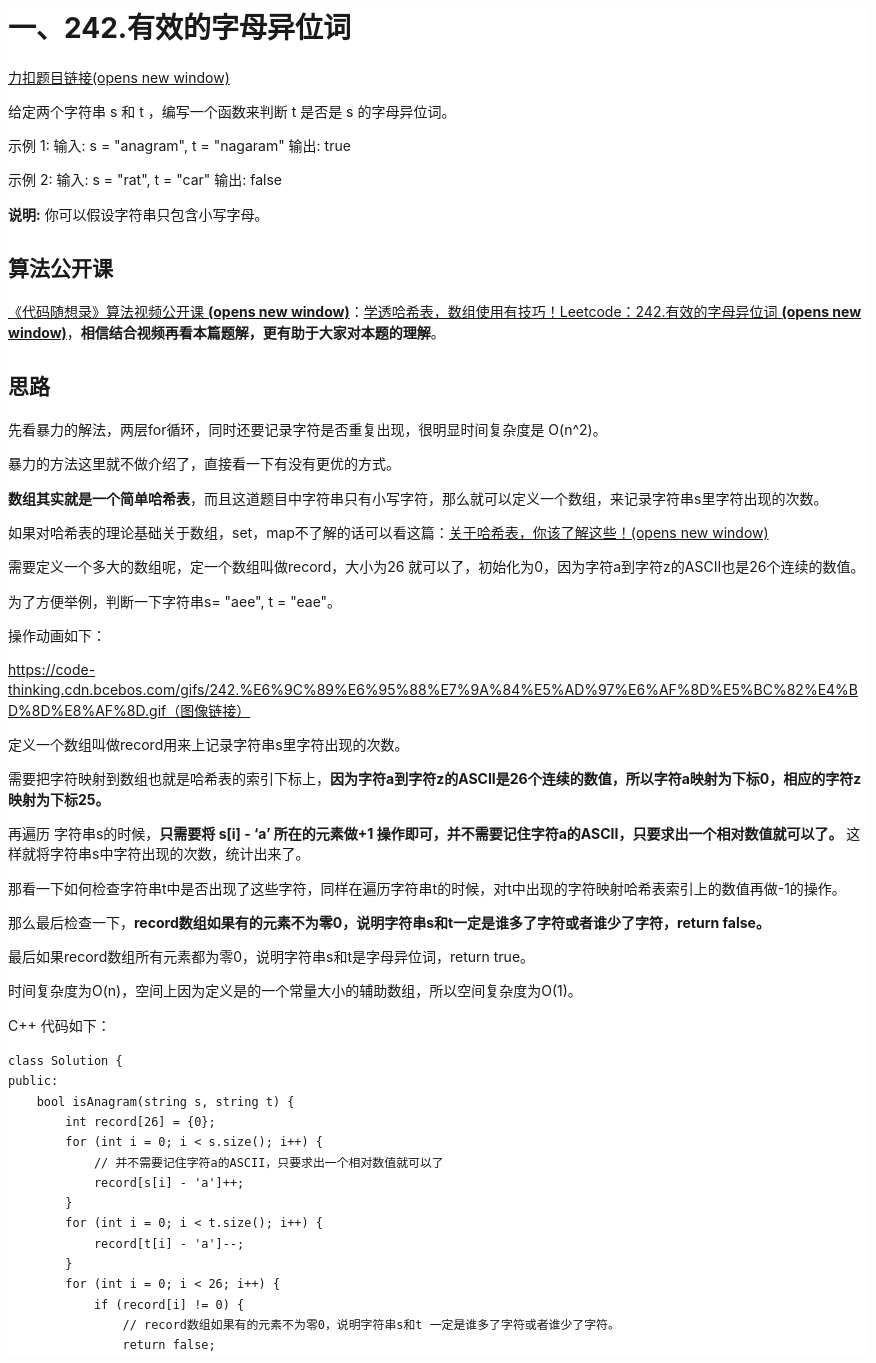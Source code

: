 # 一、242.有效的字母异位词

[力扣题目链接(opens new window)](https://leetcode.cn/problems/valid-anagram/)

给定两个字符串 s 和 t ，编写一个函数来判断 t 是否是 s 的字母异位词。

示例 1: 输入: s = "anagram", t = "nagaram" 输出: true

示例 2: 输入: s = "rat", t = "car" 输出: false

**说明:** 你可以假设字符串只包含小写字母。

## 算法公开课

[《代码随想录》算法视频公开课 **(opens new window)**](https://programmercarl.com/other/gongkaike.html)：[学透哈希表，数组使用有技巧！Leetcode：242.有效的字母异位词 **(opens new window)**](https://www.bilibili.com/video/BV1YG411p7BA)，**相信结合视频再看本篇题解，更有助于大家对本题的理解**。

## 思路

先看暴力的解法，两层for循环，同时还要记录字符是否重复出现，很明显时间复杂度是 O(n^2)。

暴力的方法这里就不做介绍了，直接看一下有没有更优的方式。

**数组其实就是一个简单哈希表**，而且这道题目中字符串只有小写字符，那么就可以定义一个数组，来记录字符串s里字符出现的次数。

如果对哈希表的理论基础关于数组，set，map不了解的话可以看这篇：[关于哈希表，你该了解这些！(opens new window)](https://programmercarl.com/%E5%93%88%E5%B8%8C%E8%A1%A8%E7%90%86%E8%AE%BA%E5%9F%BA%E7%A1%80.html)

需要定义一个多大的数组呢，定一个数组叫做record，大小为26 就可以了，初始化为0，因为字符a到字符z的ASCII也是26个连续的数值。

为了方便举例，判断一下字符串s= "aee", t = "eae"。

操作动画如下：

https://code-thinking.cdn.bcebos.com/gifs/242.%E6%9C%89%E6%95%88%E7%9A%84%E5%AD%97%E6%AF%8D%E5%BC%82%E4%BD%8D%E8%AF%8D.gif（图像链接）

定义一个数组叫做record用来上记录字符串s里字符出现的次数。

需要把字符映射到数组也就是哈希表的索引下标上，**因为字符a到字符z的ASCII是26个连续的数值，所以字符a映射为下标0，相应的字符z映射为下标25。**

再遍历 字符串s的时候，**只需要将 s[i] - ‘a’ 所在的元素做+1 操作即可，并不需要记住字符a的ASCII，只要求出一个相对数值就可以了。** 这样就将字符串s中字符出现的次数，统计出来了。

那看一下如何检查字符串t中是否出现了这些字符，同样在遍历字符串t的时候，对t中出现的字符映射哈希表索引上的数值再做-1的操作。

那么最后检查一下，**record数组如果有的元素不为零0，说明字符串s和t一定是谁多了字符或者谁少了字符，return false。**

最后如果record数组所有元素都为零0，说明字符串s和t是字母异位词，return true。

时间复杂度为O(n)，空间上因为定义是的一个常量大小的辅助数组，所以空间复杂度为O(1)。

C++ 代码如下：

```
class Solution {
public:
    bool isAnagram(string s, string t) {
        int record[26] = {0};
        for (int i = 0; i < s.size(); i++) {
            // 并不需要记住字符a的ASCII，只要求出一个相对数值就可以了
            record[s[i] - 'a']++;
        }
        for (int i = 0; i < t.size(); i++) {
            record[t[i] - 'a']--;
        }
        for (int i = 0; i < 26; i++) {
            if (record[i] != 0) {
                // record数组如果有的元素不为零0，说明字符串s和t 一定是谁多了字符或者谁少了字符。
                return false;
```